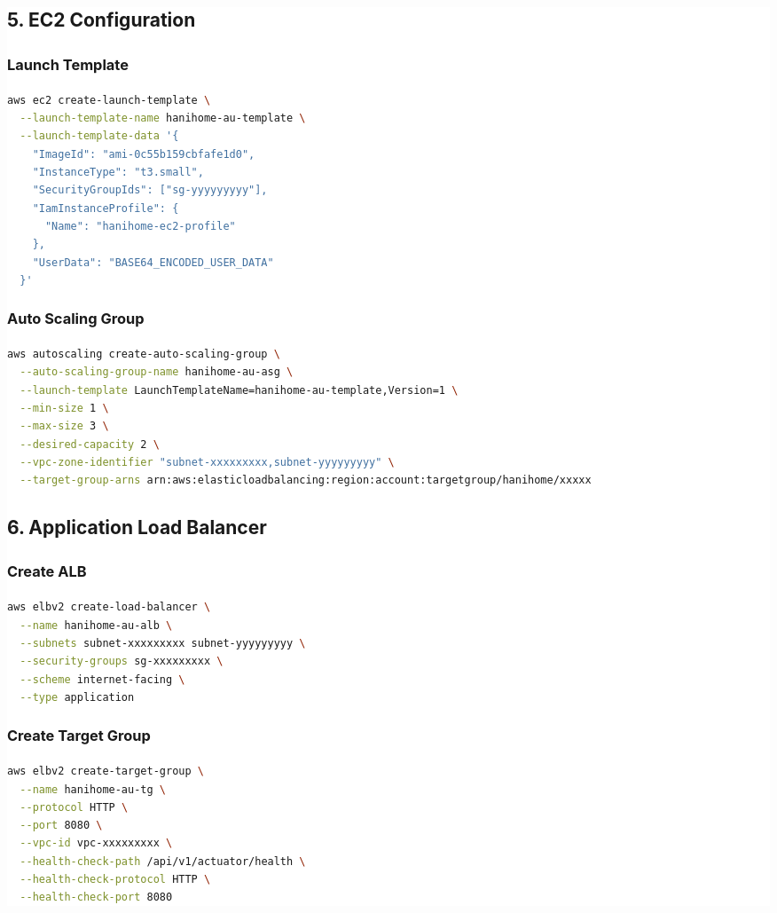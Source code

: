 ## 5. EC2 Configuration

### Launch Template
```bash
aws ec2 create-launch-template \
  --launch-template-name hanihome-au-template \
  --launch-template-data '{
    "ImageId": "ami-0c55b159cbfafe1d0",
    "InstanceType": "t3.small",
    "SecurityGroupIds": ["sg-yyyyyyyyy"],
    "IamInstanceProfile": {
      "Name": "hanihome-ec2-profile"
    },
    "UserData": "BASE64_ENCODED_USER_DATA"
  }'
```

### Auto Scaling Group
```bash
aws autoscaling create-auto-scaling-group \
  --auto-scaling-group-name hanihome-au-asg \
  --launch-template LaunchTemplateName=hanihome-au-template,Version=1 \
  --min-size 1 \
  --max-size 3 \
  --desired-capacity 2 \
  --vpc-zone-identifier "subnet-xxxxxxxxx,subnet-yyyyyyyyy" \
  --target-group-arns arn:aws:elasticloadbalancing:region:account:targetgroup/hanihome/xxxxx
```

## 6. Application Load Balancer

### Create ALB
```bash
aws elbv2 create-load-balancer \
  --name hanihome-au-alb \
  --subnets subnet-xxxxxxxxx subnet-yyyyyyyyy \
  --security-groups sg-xxxxxxxxx \
  --scheme internet-facing \
  --type application
```

### Create Target Group
```bash
aws elbv2 create-target-group \
  --name hanihome-au-tg \
  --protocol HTTP \
  --port 8080 \
  --vpc-id vpc-xxxxxxxxx \
  --health-check-path /api/v1/actuator/health \
  --health-check-protocol HTTP \
  --health-check-port 8080
```
